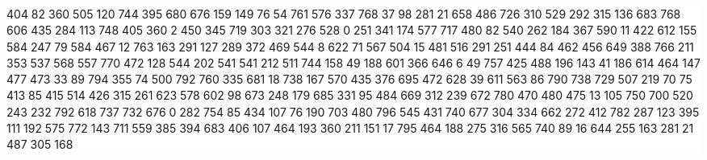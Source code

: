 404 82 360 505
120 744 395 680
676 159 149 76
54 761 576 337
768 37 98 281
21 658 486 726
310 529 292 315
136 683 768 606
435 284 113 748
405 360 2 450
345 719 303 321
276 528 0 251
341 174 577 717
480 82 540 262
184 367 590 11
422 612 155 584
247 79 584 467
12 763 163 291
127 289 372 469
544 8 622 71
567 504 15 481
516 291 251 444
84 462 456 649
388 766 211 353
537 568 557 770
472 128 544 202
541 541 212 511
744 158 49 188
601 366 646 6
49 757 425 488
196 143 41 186
614 464 147 477
473 33 89 794
355 74 500 792
760 335 681 18
738 167 570 435
376 695 472 628
39 611 563 86
790 738 729 507
219 70 75 413
85 415 514 426
315 261 623 578
602 98 673 248
179 685 331 95
484 669 312 239
672 780 470 480
475 13 105 750
700 520 243 232
792 618 737 732
676 0 282 754
85 434 107 76
190 703 480 796
545 431 740 677
304 334 662 272
412 782 287 123
395 111 192 575
772 143 711 559
385 394 683 406
107 464 193 360
211 151 17 795
464 188 275 316
565 740 89 16
644 255 163 281
21 487 305 168